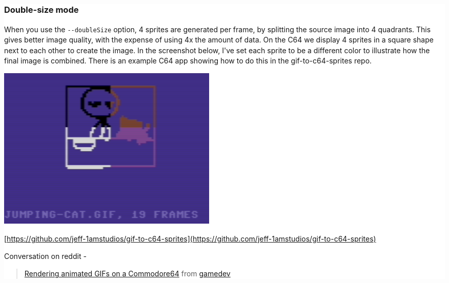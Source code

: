 
### Double-size mode
When you use the `--doubleSize` option, 4 sprites are generated per frame, by splitting the source image into 4 quadrants. This gives better image quality, with the expense of using 4x the amount of data. On the C64 we display 4 sprites in a square shape next to each other to create the image. In the screenshot below, I've set each sprite to be a different color to illustrate how the final image is combined. There is an example C64 app showing how to do this in the gif-to-c64-sprites repo.

<img src="/img/c64/4-sprites.png" style="max-width:400px"/>

[https://github.com/jeff-1amstudios/gif-to-c64-sprites](https://github.com/jeff-1amstudios/gif-to-c64-sprites)

Conversation on reddit - 
<blockquote class="reddit-card" data-card-created="1470121255" data-card-preview="0"><a href="https://www.reddit.com/r/gamedev/comments/4rqnwo/rendering_animated_gifs_on_a_commodore64/?ref=share&ref_source=embed">Rendering animated GIFs on a Commodore64</a> from <a href="http://www.reddit.com/r/gamedev">gamedev</a></blockquote>
<script async src="//embed.redditmedia.com/widgets/platform.js" charset="UTF-8"></script>